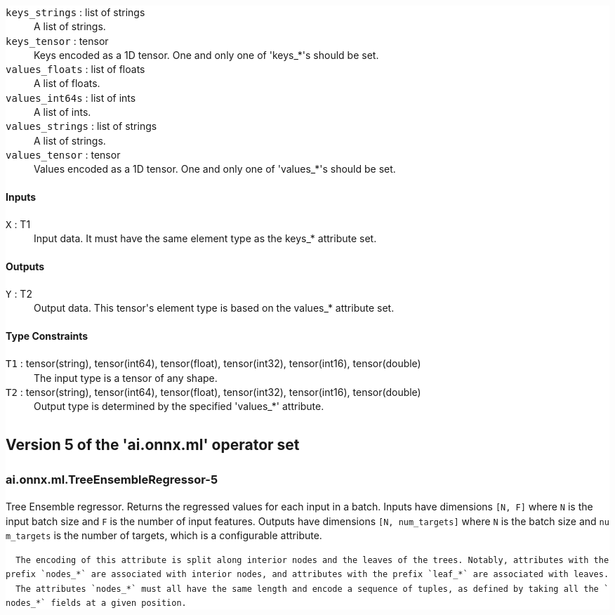<dt><tt>keys_strings</tt> : list of strings</dt>
<dd>A list of strings.</dd>
<dt><tt>keys_tensor</tt> : tensor</dt>
<dd>Keys encoded as a 1D tensor. One and only one of 'keys_*'s should be set.</dd>
<dt><tt>values_floats</tt> : list of floats</dt>
<dd>A list of floats.</dd>
<dt><tt>values_int64s</tt> : list of ints</dt>
<dd>A list of ints.</dd>
<dt><tt>values_strings</tt> : list of strings</dt>
<dd>A list of strings.</dd>
<dt><tt>values_tensor</tt> : tensor</dt>
<dd>Values encoded as a 1D tensor. One and only one of 'values_*'s should be set.</dd>
</dl>

#### Inputs

<dl>
<dt><tt>X</tt> : T1</dt>
<dd>Input data. It must have the same element type as the keys_* attribute set.</dd>
</dl>

#### Outputs

<dl>
<dt><tt>Y</tt> : T2</dt>
<dd>Output data. This tensor's element type is based on the values_* attribute set.</dd>
</dl>

#### Type Constraints

<dl>
<dt><tt>T1</tt> : tensor(string), tensor(int64), tensor(float), tensor(int32), tensor(int16), tensor(double)</dt>
<dd>The input type is a tensor of any shape.</dd>
<dt><tt>T2</tt> : tensor(string), tensor(int64), tensor(float), tensor(int32), tensor(int16), tensor(double)</dt>
<dd>Output type is determined by the specified 'values_*' attribute.</dd>
</dl>

## Version 5 of the 'ai.onnx.ml' operator set
### <a name="ai.onnx.ml.TreeEnsembleRegressor-5"></a>**ai.onnx.ml.TreeEnsembleRegressor-5**</a>

  Tree Ensemble regressor.  Returns the regressed values for each input in a batch.
      Inputs have dimensions `[N, F]` where `N` is the input batch size and `F` is the number of input features.
      Outputs have dimensions `[N, num_targets]` where `N` is the batch size and `num_targets` is the number of targets, which is a configurable attribute.

      The encoding of this attribute is split along interior nodes and the leaves of the trees. Notably, attributes with the prefix `nodes_*` are associated with interior nodes, and attributes with the prefix `leaf_*` are associated with leaves.
      The attributes `nodes_*` must all have the same length and encode a sequence of tuples, as defined by taking all the `nodes_*` fields at a given position.
